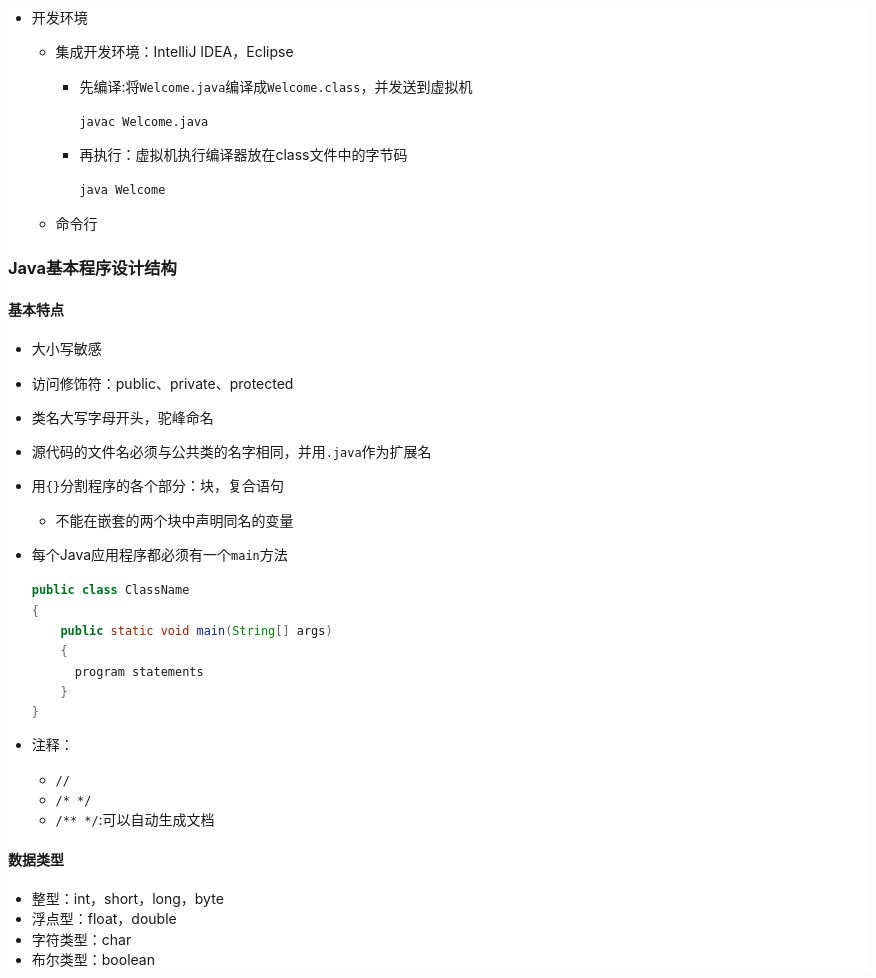 - 开发环境

  - 集成开发环境：IntelliJ IDEA，Eclipse

    - 先编译:将`Welcome.java`编译成`Welcome.class`，并发送到虚拟机

      ```shell
      javac Welcome.java
      ```

    - 再执行：虚拟机执行编译器放在class文件中的字节码

      ```
      java Welcome
      ```

  - 命令行

  

### Java基本程序设计结构
#### 基本特点

- 大小写敏感

- 访问修饰符：public、private、protected

- 类名大写字母开头，驼峰命名

- 源代码的文件名必须与公共类的名字相同，并用`.java`作为扩展名

- 用`{}`分割程序的各个部分：块，复合语句

    - 不能在嵌套的两个块中声明同名的变量

- 每个Java应用程序都必须有一个`main`方法

    ```java
    public class ClassName
    {
    	public static void main(String[] args)
    	{
    	  program statements
    	}
    }
    ```

- 注释：

    - `//`
    - `/* */`
    - `/** */`:可以自动生成文档

#### 数据类型

- 整型：int，short，long，byte
- 浮点型：float，double
- 字符类型：char
- 布尔类型：boolean
